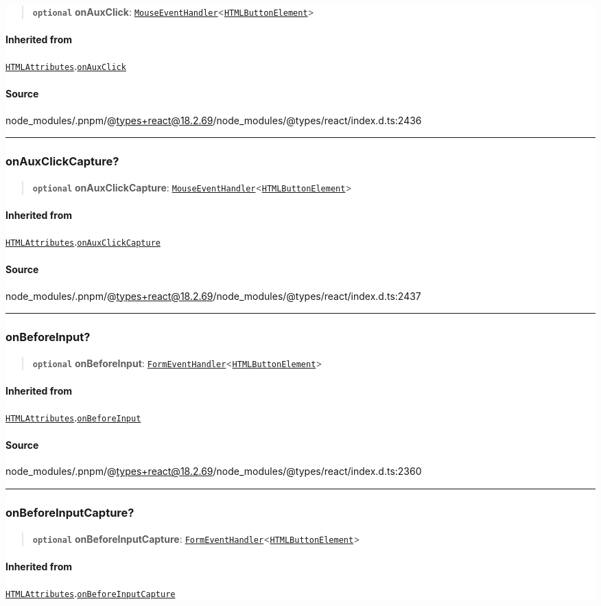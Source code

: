 > **`optional`** **onAuxClick**: [`MouseEventHandler`](../-internal-/type-aliases/MouseEventHandler.md)\<[`HTMLButtonElement`](https://developer.mozilla.org/docs/Web/API/HTMLButtonElement)\>

#### Inherited from

[`HTMLAttributes`](../-internal-/interfaces/HTMLAttributes.md).[`onAuxClick`](../-internal-/interfaces/HTMLAttributes.md#onauxclick)

#### Source

node\_modules/.pnpm/@types+react@18.2.69/node\_modules/@types/react/index.d.ts:2436

***

### onAuxClickCapture?

> **`optional`** **onAuxClickCapture**: [`MouseEventHandler`](../-internal-/type-aliases/MouseEventHandler.md)\<[`HTMLButtonElement`](https://developer.mozilla.org/docs/Web/API/HTMLButtonElement)\>

#### Inherited from

[`HTMLAttributes`](../-internal-/interfaces/HTMLAttributes.md).[`onAuxClickCapture`](../-internal-/interfaces/HTMLAttributes.md#onauxclickcapture)

#### Source

node\_modules/.pnpm/@types+react@18.2.69/node\_modules/@types/react/index.d.ts:2437

***

### onBeforeInput?

> **`optional`** **onBeforeInput**: [`FormEventHandler`](../-internal-/type-aliases/FormEventHandler.md)\<[`HTMLButtonElement`](https://developer.mozilla.org/docs/Web/API/HTMLButtonElement)\>

#### Inherited from

[`HTMLAttributes`](../-internal-/interfaces/HTMLAttributes.md).[`onBeforeInput`](../-internal-/interfaces/HTMLAttributes.md#onbeforeinput)

#### Source

node\_modules/.pnpm/@types+react@18.2.69/node\_modules/@types/react/index.d.ts:2360

***

### onBeforeInputCapture?

> **`optional`** **onBeforeInputCapture**: [`FormEventHandler`](../-internal-/type-aliases/FormEventHandler.md)\<[`HTMLButtonElement`](https://developer.mozilla.org/docs/Web/API/HTMLButtonElement)\>

#### Inherited from

[`HTMLAttributes`](../-internal-/interfaces/HTMLAttributes.md).[`onBeforeInputCapture`](../-internal-/interfaces/HTMLAttributes.md#onbeforeinputcapture)
